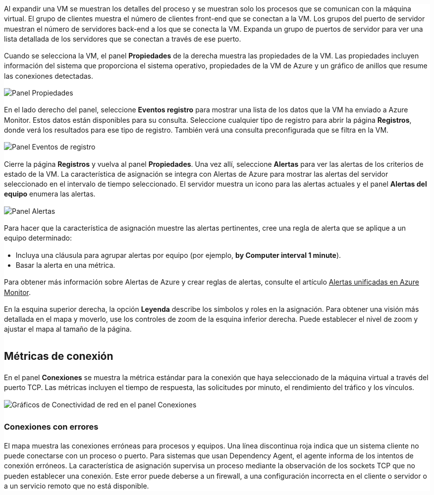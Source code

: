 Al expandir una VM se muestran los detalles del proceso y se muestran solo los procesos que se comunican con la máquina virtual. El grupo de clientes muestra el número de clientes front-end que se conectan a la VM. Los grupos del puerto de servidor muestran el número de servidores back-end a los que se conecta la VM. Expanda un grupo de puertos de servidor para ver una lista detallada de los servidores que se conectan a través de ese puerto.  

Cuando se selecciona la VM, el panel **Propiedades** de la derecha muestra las propiedades de la VM. Las propiedades incluyen información del sistema que proporciona el sistema operativo, propiedades de la VM de Azure y un gráfico de anillos que resume las conexiones detectadas. 

![Panel Propiedades](./media/vminsights-maps/properties-pane-01.png)

En el lado derecho del panel, seleccione **Eventos registro** para mostrar una lista de los datos que la VM ha enviado a Azure Monitor. Estos datos están disponibles para su consulta.  Seleccione cualquier tipo de registro para abrir la página **Registros**, donde verá los resultados para ese tipo de registro. También verá una consulta preconfigurada que se filtra en la VM.  

![Panel Eventos de registro](./media/vminsights-maps/properties-pane-logs-01.png)

Cierre la página **Registros** y vuelva al panel **Propiedades**. Una vez allí, seleccione **Alertas** para ver las alertas de los criterios de estado de la VM. La característica de asignación se integra con Alertas de Azure para mostrar las alertas del servidor seleccionado en el intervalo de tiempo seleccionado. El servidor muestra un icono para las alertas actuales y el panel **Alertas del equipo** enumera las alertas. 

![Panel Alertas](./media/vminsights-maps/properties-pane-alerts-01.png)

Para hacer que la característica de asignación muestre las alertas pertinentes, cree una regla de alerta que se aplique a un equipo determinado:

- Incluya una cláusula para agrupar alertas por equipo (por ejemplo, **by Computer interval 1 minute**).
- Basar la alerta en una métrica.

Para obtener más información sobre Alertas de Azure y crear reglas de alertas, consulte el artículo [Alertas unificadas en Azure Monitor](../alerts/alerts-overview.md).

En la esquina superior derecha, la opción **Leyenda** describe los símbolos y roles en la asignación. Para obtener una visión más detallada en el mapa y moverlo, use los controles de zoom de la esquina inferior derecha. Puede establecer el nivel de zoom y ajustar el mapa al tamaño de la página.  

## <a name="connection-metrics"></a>Métricas de conexión
En el panel **Conexiones** se muestra la métrica estándar para la conexión que haya seleccionado de la máquina virtual a través del puerto TCP. Las métricas incluyen el tiempo de respuesta, las solicitudes por minuto, el rendimiento del tráfico y los vínculos.  

![Gráficos de Conectividad de red en el panel Conexiones](./media/vminsights-maps/map-group-network-conn-pane-01.png)  

### <a name="failed-connections"></a>Conexiones con errores
El mapa muestra las conexiones erróneas para procesos y equipos. Una línea discontinua roja indica que un sistema cliente no puede conectarse con un proceso o puerto. Para sistemas que usan Dependency Agent, el agente informa de los intentos de conexión erróneos. La característica de asignación supervisa un proceso mediante la observación de los sockets TCP que no pueden establecer una conexión. Este error puede deberse a un firewall, a una configuración incorrecta en el cliente o servidor o a un servicio remoto que no está disponible.
